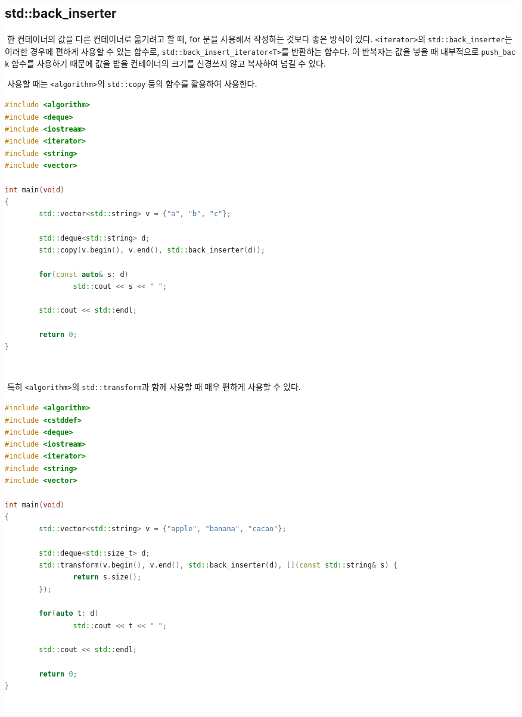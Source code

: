 
## std::back_inserter

&nbsp;한 컨테이너의 값을 다른 컨테이너로 옮기려고 할 때, for 문을 사용해서 작성하는 것보다 좋은 방식이 있다. `<iterator>`의 `std::back_inserter`는 이러한 경우에 편하게 사용할 수 있는 함수로, `std::back_insert_iterator<T>`를 반환하는 함수다. 이 반복자는 값을 넣을 때 내부적으로 `push_back` 함수를 사용하기 때문에 값을 받을 컨테이너의 크기를 신경쓰지 않고 복사하여 넘길 수 있다.


&nbsp;사용할 때는 `<algorithm>`의 `std::copy` 등의 함수를 활용하여 사용한다.

```C++
#include <algorithm>
#include <deque>
#include <iostream>
#include <iterator>
#include <string>
#include <vector>

int main(void)
{
        std::vector<std::string> v = {"a", "b", "c"};

        std::deque<std::string> d;
        std::copy(v.begin(), v.end(), std::back_inserter(d));

        for(const auto& s: d)
                std::cout << s << " ";

        std::cout << std::endl;

        return 0;
}
```
<br>

&nbsp;특히 `<algorithm>`의 `std::transform`과 함께 사용할 때 매우 편하게 사용할 수 있다.

```C++
#include <algorithm>
#include <cstddef>
#include <deque>
#include <iostream>
#include <iterator>
#include <string>
#include <vector>

int main(void)
{
        std::vector<std::string> v = {"apple", "banana", "cacao"};

        std::deque<std::size_t> d;
        std::transform(v.begin(), v.end(), std::back_inserter(d), [](const std::string& s) {
                return s.size();
        });

        for(auto t: d)
                std::cout << t << " ";

        std::cout << std::endl;

        return 0;
}
```
<br>
